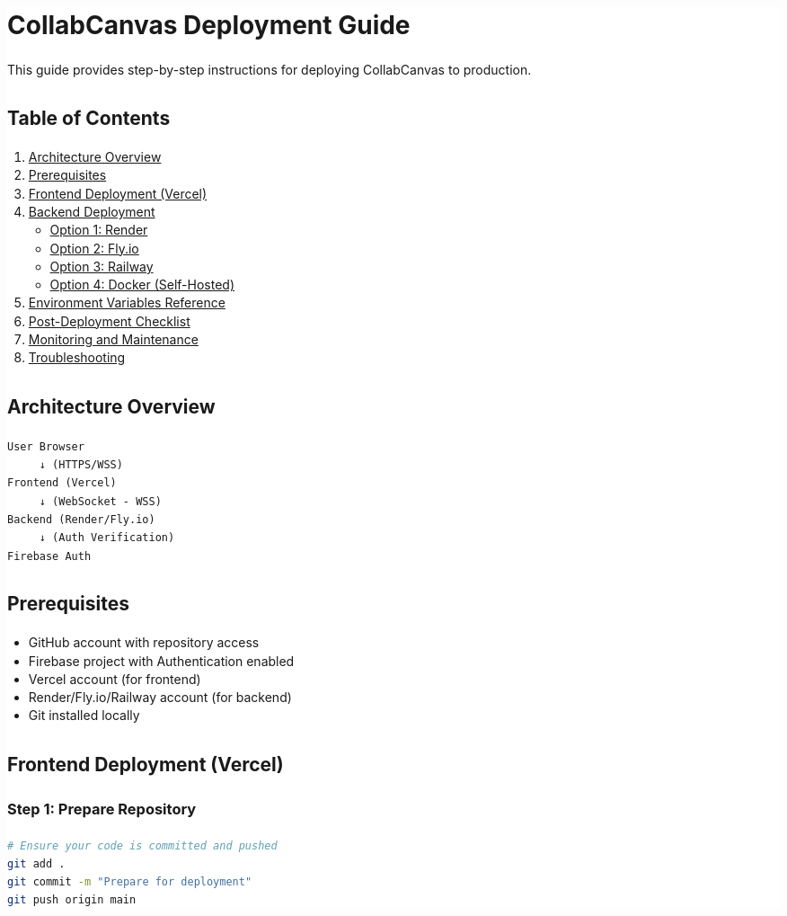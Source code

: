 # CollabCanvas Deployment Guide

This guide provides step-by-step instructions for deploying CollabCanvas to production.

## Table of Contents

1. [Architecture Overview](#architecture-overview)
2. [Prerequisites](#prerequisites)
3. [Frontend Deployment (Vercel)](#frontend-deployment-vercel)
4. [Backend Deployment](#backend-deployment)
   - [Option 1: Render](#option-1-render)
   - [Option 2: Fly.io](#option-2-flyio)
   - [Option 3: Railway](#option-3-railway)
   - [Option 4: Docker (Self-Hosted)](#option-4-docker-self-hosted)
5. [Environment Variables Reference](#environment-variables-reference)
6. [Post-Deployment Checklist](#post-deployment-checklist)
7. [Monitoring and Maintenance](#monitoring-and-maintenance)
8. [Troubleshooting](#troubleshooting)

## Architecture Overview

```
User Browser
     ↓ (HTTPS/WSS)
Frontend (Vercel)
     ↓ (WebSocket - WSS)
Backend (Render/Fly.io)
     ↓ (Auth Verification)
Firebase Auth
```

## Prerequisites

- GitHub account with repository access
- Firebase project with Authentication enabled
- Vercel account (for frontend)
- Render/Fly.io/Railway account (for backend)
- Git installed locally

## Frontend Deployment (Vercel)

### Step 1: Prepare Repository

```bash
# Ensure your code is committed and pushed
git add .
git commit -m "Prepare for deployment"
git push origin main
```
